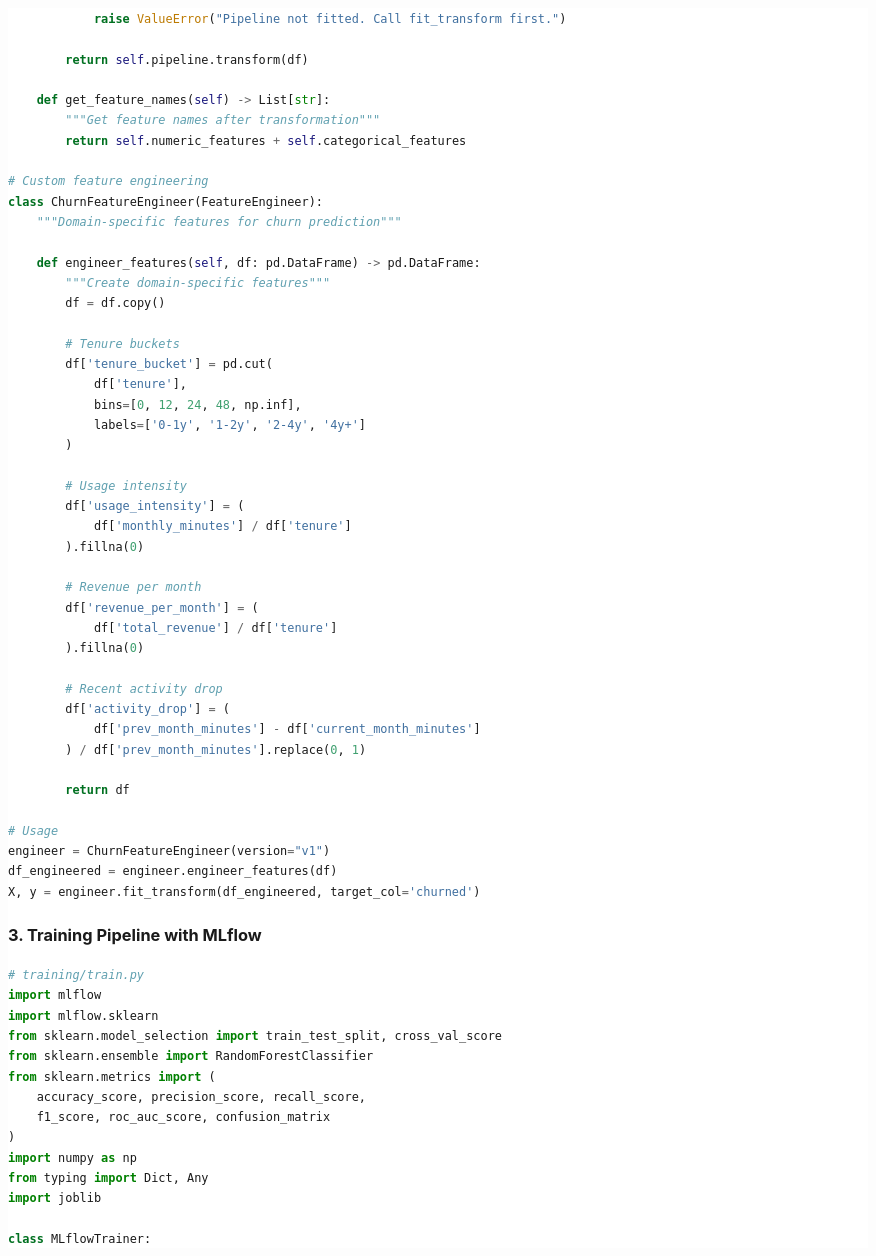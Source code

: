 ```python
            raise ValueError("Pipeline not fitted. Call fit_transform first.")

        return self.pipeline.transform(df)

    def get_feature_names(self) -> List[str]:
        """Get feature names after transformation"""
        return self.numeric_features + self.categorical_features

# Custom feature engineering
class ChurnFeatureEngineer(FeatureEngineer):
    """Domain-specific features for churn prediction"""

    def engineer_features(self, df: pd.DataFrame) -> pd.DataFrame:
        """Create domain-specific features"""
        df = df.copy()

        # Tenure buckets
        df['tenure_bucket'] = pd.cut(
            df['tenure'],
            bins=[0, 12, 24, 48, np.inf],
            labels=['0-1y', '1-2y', '2-4y', '4y+']
        )

        # Usage intensity
        df['usage_intensity'] = (
            df['monthly_minutes'] / df['tenure']
        ).fillna(0)

        # Revenue per month
        df['revenue_per_month'] = (
            df['total_revenue'] / df['tenure']
        ).fillna(0)

        # Recent activity drop
        df['activity_drop'] = (
            df['prev_month_minutes'] - df['current_month_minutes']
        ) / df['prev_month_minutes'].replace(0, 1)

        return df

# Usage
engineer = ChurnFeatureEngineer(version="v1")
df_engineered = engineer.engineer_features(df)
X, y = engineer.fit_transform(df_engineered, target_col='churned')
```

### 3. Training Pipeline with MLflow

```python
# training/train.py
import mlflow
import mlflow.sklearn
from sklearn.model_selection import train_test_split, cross_val_score
from sklearn.ensemble import RandomForestClassifier
from sklearn.metrics import (
    accuracy_score, precision_score, recall_score,
    f1_score, roc_auc_score, confusion_matrix
)
import numpy as np
from typing import Dict, Any
import joblib

class MLflowTrainer:
```